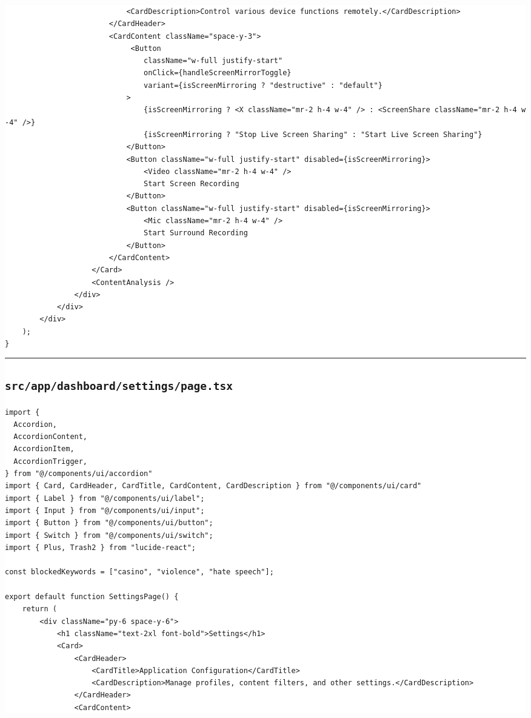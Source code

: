 ```tsx
                            <CardDescription>Control various device functions remotely.</CardDescription>
                        </CardHeader>
                        <CardContent className="space-y-3">
                             <Button 
                                className="w-full justify-start"
                                onClick={handleScreenMirrorToggle}
                                variant={isScreenMirroring ? "destructive" : "default"}
                            >
                                {isScreenMirroring ? <X className="mr-2 h-4 w-4" /> : <ScreenShare className="mr-2 h-4 w-4" />}
                                {isScreenMirroring ? "Stop Live Screen Sharing" : "Start Live Screen Sharing"}
                            </Button>
                            <Button className="w-full justify-start" disabled={isScreenMirroring}>
                                <Video className="mr-2 h-4 w-4" />
                                Start Screen Recording
                            </Button>
                            <Button className="w-full justify-start" disabled={isScreenMirroring}>
                                <Mic className="mr-2 h-4 w-4" />
                                Start Surround Recording
                            </Button>
                        </CardContent>
                    </Card>
                    <ContentAnalysis />
                </div>
            </div>
        </div>
    );
}
```

---

## `src/app/dashboard/settings/page.tsx`

```tsx
import {
  Accordion,
  AccordionContent,
  AccordionItem,
  AccordionTrigger,
} from "@/components/ui/accordion"
import { Card, CardHeader, CardTitle, CardContent, CardDescription } from "@/components/ui/card"
import { Label } from "@/components/ui/label";
import { Input } from "@/components/ui/input";
import { Button } from "@/components/ui/button";
import { Switch } from "@/components/ui/switch";
import { Plus, Trash2 } from "lucide-react";

const blockedKeywords = ["casino", "violence", "hate speech"];

export default function SettingsPage() {
    return (
        <div className="py-6 space-y-6">
            <h1 className="text-2xl font-bold">Settings</h1>
            <Card>
                <CardHeader>
                    <CardTitle>Application Configuration</CardTitle>
                    <CardDescription>Manage profiles, content filters, and other settings.</CardDescription>
                </CardHeader>
                <CardContent>
```